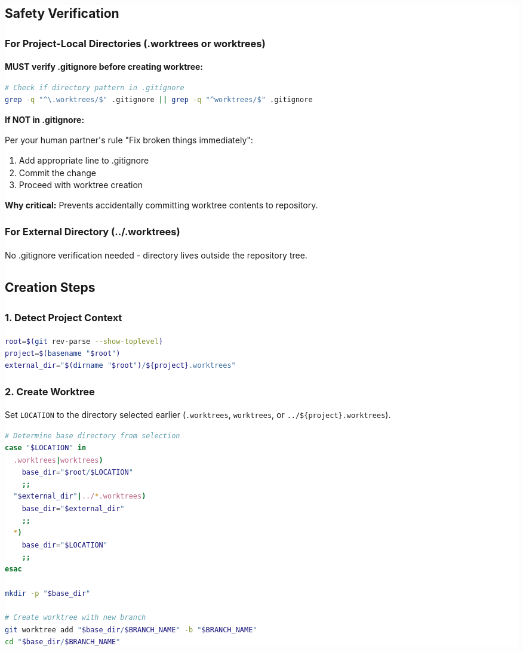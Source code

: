## Safety Verification

### For Project-Local Directories (.worktrees or worktrees)

**MUST verify .gitignore before creating worktree:**

```bash
# Check if directory pattern in .gitignore
grep -q "^\.worktrees/$" .gitignore || grep -q "^worktrees/$" .gitignore
```

**If NOT in .gitignore:**

Per your human partner's rule "Fix broken things immediately":
1. Add appropriate line to .gitignore
2. Commit the change
3. Proceed with worktree creation

**Why critical:** Prevents accidentally committing worktree contents to repository.

### For External Directory (../<project-name>.worktrees)

No .gitignore verification needed - directory lives outside the repository tree.

## Creation Steps

### 1. Detect Project Context

```bash
root=$(git rev-parse --show-toplevel)
project=$(basename "$root")
external_dir="$(dirname "$root")/${project}.worktrees"
```

### 2. Create Worktree

Set `LOCATION` to the directory selected earlier (`.worktrees`, `worktrees`, or `../${project}.worktrees`).

```bash
# Determine base directory from selection
case "$LOCATION" in
  .worktrees|worktrees)
    base_dir="$root/$LOCATION"
    ;;
  "$external_dir"|../*.worktrees)
    base_dir="$external_dir"
    ;;
  *)
    base_dir="$LOCATION"
    ;;
esac

mkdir -p "$base_dir"

# Create worktree with new branch
git worktree add "$base_dir/$BRANCH_NAME" -b "$BRANCH_NAME"
cd "$base_dir/$BRANCH_NAME"
```
